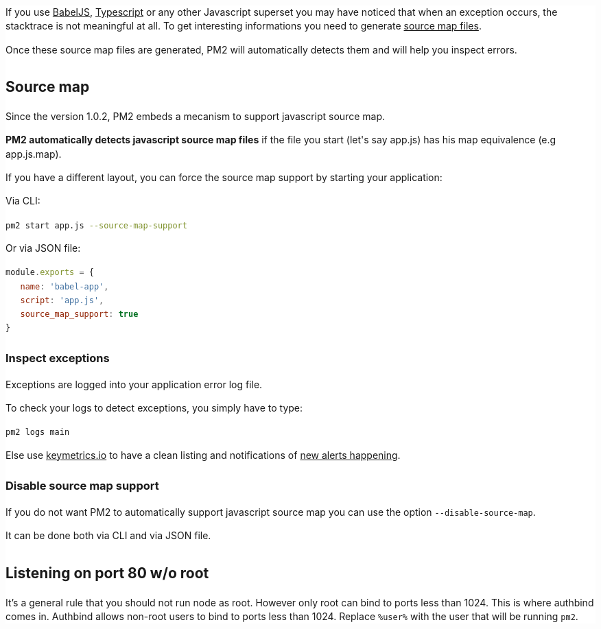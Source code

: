 
If you use [BabelJS](https://babeljs.io/), [Typescript](http://www.typescriptlang.org/) or any other Javascript superset you may have noticed that when an exception occurs, the stacktrace is not meaningful at all. To get interesting informations you need to generate [source map files](http://www.html5rocks.com/en/tutorials/developertools/sourcemaps/).

Once these source map files are generated, PM2 will automatically detects them and will help you inspect errors.

## Source map

Since the version 1.0.2, PM2 embeds a mecanism to support javascript source map.

**PM2 automatically detects javascript source map files** if the file you start (let's say app.js) has his map equivalence (e.g app.js.map).

If you have a different layout, you can force the source map support by starting your application:

Via CLI:

```bash
pm2 start app.js --source-map-support
```

Or via JSON file:

```javascript
module.exports = {
   name: 'babel-app',
   script: 'app.js',
   source_map_support: true
}
```

### Inspect exceptions

Exceptions are logged into your application error log file.

To check your logs to detect exceptions, you simply have to type:

```bash
pm2 logs main
```

Else use [keymetrics.io](https://keymetrics.io/) to have a clean listing and notifications of [new alerts happening](http://docs.keymetrics.io/docs/pages/issues/).

### Disable source map support

If you do not want PM2 to automatically support javascript source map you can use the option `--disable-source-map`.

It can be done both via CLI and via JSON file.


## Listening on port 80 w/o root

It’s a general rule that you should not run node as root. However only root can bind to ports less than 1024. This is where authbind comes in. Authbind allows non-root users to bind to ports less than 1024. Replace `%user%` with the user that will be running `pm2`.
